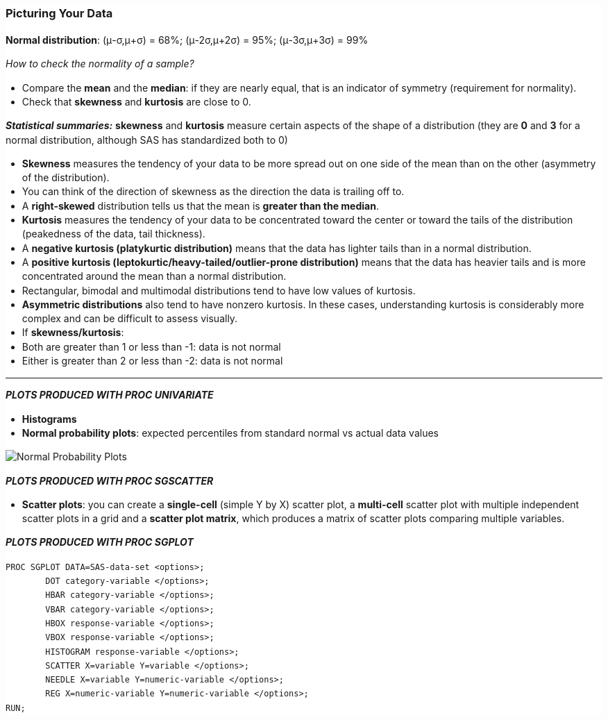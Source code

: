 ### Picturing Your Data

**Normal distribution**: (&mu;-&sigma;,&mu;+&sigma;) = 68%; (&mu;-2&sigma;,&mu;+2&sigma;) = 95%; (&mu;-3&sigma;,&mu;+3&sigma;) = 99%

*How to check the normality of a sample?*

* Compare the **mean** and the **median**: if they are nearly equal, that is an indicator of symmetry (requirement for normality).
* Check that **skewness** and **kurtosis** are close to 0.

***Statistical summaries:*** **skewness** and **kurtosis** measure certain aspects of the shape of a distribution (they are **0** and **3** for a normal distribution, although SAS has standardized both to 0)

* **Skewness** measures the tendency of your data to be more spread out on one side of the mean than on the other (asymmetry of the distribution). 
 * You can think of the direction of skewness as the direction the data is trailing off to. 
 * A **right-skewed** distribution tells us that the mean is **greater than the median**.
* **Kurtosis** measures the tendency of your data to be concentrated toward the center or toward the tails of the distribution (peakedness of the data, tail thickness). 
 * A **negative kurtosis (platykurtic distribution)** means that the data has lighter tails than in a normal distribution. 
 * A **positive kurtosis (leptokurtic/heavy-tailed/outlier-prone distribution)** means that the data has heavier tails and is more concentrated around the mean than a normal distribution.
 * Rectangular, bimodal and multimodal distributions tend to have low values of kurtosis.
 * **Asymmetric distributions** also tend to have nonzero kurtosis. In these cases, understanding kurtosis is considerably more complex and can be difficult to assess visually.
* If **skewness/kurtosis**:
 * Both are greater than 1 or less than -1: data is not normal
 * Either is greater than 2 or less than -2: data is not normal

---

***PLOTS PRODUCED WITH PROC UNIVARIATE***

* **Histograms**
* **Normal probability plots**: expected percentiles from standard normal vs actual data values

![Normal Probability Plots](https://lh3.googleusercontent.com/oQg9v6o7-BVphCe0xL8cP2L49JBQL7hixl7_uwJUEKQkMdbotX-f906RXjowuwCe3llq05I=s0 "Normal Probability Plots")

***PLOTS PRODUCED WITH PROC SGSCATTER***

* **Scatter plots**: you can create a **single-cell** (simple Y by X) scatter plot, a **multi-cell** scatter plot with multiple independent scatter plots in a grid and a **scatter plot matrix**, which produces a matrix of scatter plots comparing multiple variables.

***PLOTS PRODUCED WITH PROC SGPLOT***

```
PROC SGPLOT DATA=SAS-data-set <options>;
        DOT category-variable </options>;
        HBAR category-variable </options>;
        VBAR category-variable </options>;
        HBOX response-variable </options>;
        VBOX response-variable </options>;
        HISTOGRAM response-variable </options>;
        SCATTER X=variable Y=variable </options>;
        NEEDLE X=variable Y=numeric-variable </options>;
        REG X=numeric-variable Y=numeric-variable </options>;
RUN;
```
